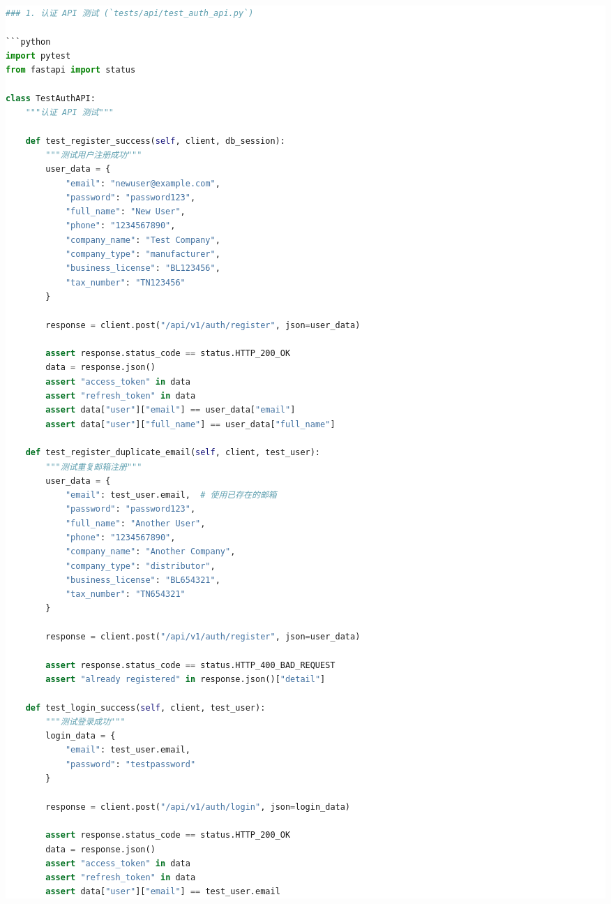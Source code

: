 ```python
### 1. 认证 API 测试 (`tests/api/test_auth_api.py`)

```python
import pytest
from fastapi import status

class TestAuthAPI:
    """认证 API 测试"""
    
    def test_register_success(self, client, db_session):
        """测试用户注册成功"""
        user_data = {
            "email": "newuser@example.com",
            "password": "password123",
            "full_name": "New User",
            "phone": "1234567890",
            "company_name": "Test Company",
            "company_type": "manufacturer",
            "business_license": "BL123456",
            "tax_number": "TN123456"
        }
        
        response = client.post("/api/v1/auth/register", json=user_data)
        
        assert response.status_code == status.HTTP_200_OK
        data = response.json()
        assert "access_token" in data
        assert "refresh_token" in data
        assert data["user"]["email"] == user_data["email"]
        assert data["user"]["full_name"] == user_data["full_name"]

    def test_register_duplicate_email(self, client, test_user):
        """测试重复邮箱注册"""
        user_data = {
            "email": test_user.email,  # 使用已存在的邮箱
            "password": "password123",
            "full_name": "Another User",
            "phone": "1234567890",
            "company_name": "Another Company",
            "company_type": "distributor",
            "business_license": "BL654321",
            "tax_number": "TN654321"
        }
        
        response = client.post("/api/v1/auth/register", json=user_data)
        
        assert response.status_code == status.HTTP_400_BAD_REQUEST
        assert "already registered" in response.json()["detail"]

    def test_login_success(self, client, test_user):
        """测试登录成功"""
        login_data = {
            "email": test_user.email,
            "password": "testpassword"
        }
        
        response = client.post("/api/v1/auth/login", json=login_data)
        
        assert response.status_code == status.HTTP_200_OK
        data = response.json()
        assert "access_token" in data
        assert "refresh_token" in data
        assert data["user"]["email"] == test_user.email
```
